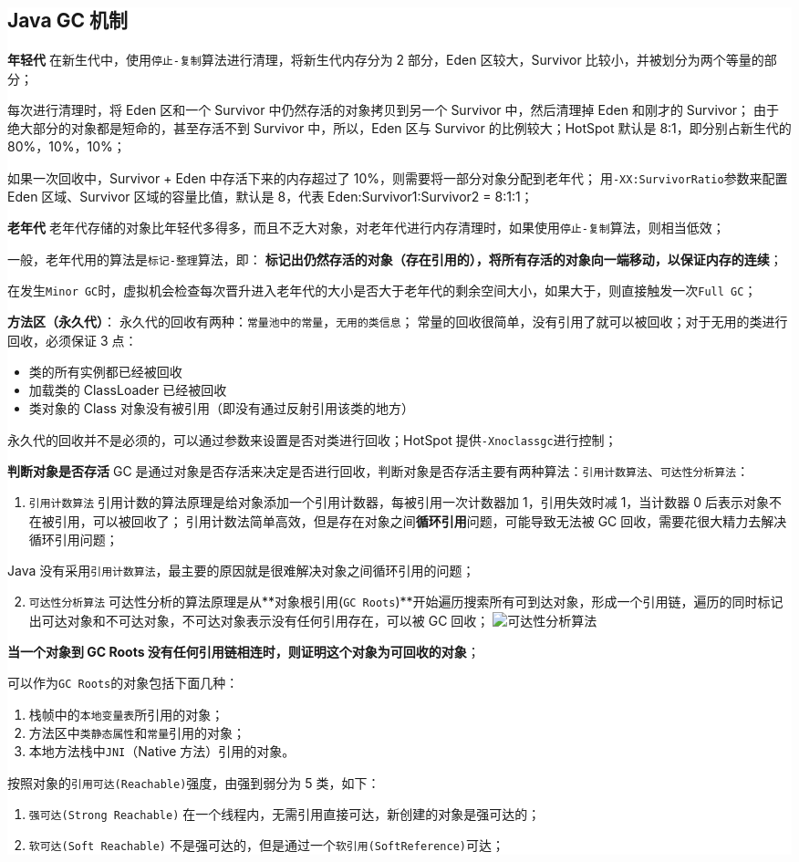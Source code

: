 
## Java GC 机制
**年轻代**
在新生代中，使用`停止-复制`算法进行清理，将新生代内存分为 2 部分，Eden 区较大，Survivor 比较小，并被划分为两个等量的部分；

每次进行清理时，将 Eden 区和一个 Survivor 中仍然存活的对象拷贝到另一个 Survivor 中，然后清理掉 Eden 和刚才的 Survivor；
由于绝大部分的对象都是短命的，甚至存活不到 Survivor 中，所以，Eden 区与 Survivor 的比例较大；HotSpot 默认是 8:1，即分别占新生代的 80%，10%，10%；

如果一次回收中，Survivor + Eden 中存活下来的内存超过了 10%，则需要将一部分对象分配到老年代；
用`-XX:SurvivorRatio`参数来配置 Eden 区域、Survivor 区域的容量比值，默认是 8，代表 Eden:Survivor1:Survivor2 = 8:1:1；

**老年代**
老年代存储的对象比年轻代多得多，而且不乏大对象，对老年代进行内存清理时，如果使用`停止-复制`算法，则相当低效；

一般，老年代用的算法是`标记-整理`算法，即：
**标记出仍然存活的对象（存在引用的），将所有存活的对象向一端移动，以保证内存的连续**；

在发生`Minor GC`时，虚拟机会检查每次晋升进入老年代的大小是否大于老年代的剩余空间大小，如果大于，则直接触发一次`Full GC`；

**方法区（永久代）**：
永久代的回收有两种：`常量池中的常量`，`无用的类信息`；
常量的回收很简单，没有引用了就可以被回收；对于无用的类进行回收，必须保证 3 点：
- 类的所有实例都已经被回收
- 加载类的 ClassLoader 已经被回收
- 类对象的 Class 对象没有被引用（即没有通过反射引用该类的地方）



永久代的回收并不是必须的，可以通过参数来设置是否对类进行回收；HotSpot 提供`-Xnoclassgc`进行控制；

**判断对象是否存活**
GC 是通过对象是否存活来决定是否进行回收，判断对象是否存活主要有两种算法：`引用计数算法`、`可达性分析算法`：

1) `引用计数算法`
引用计数的算法原理是给对象添加一个引用计数器，每被引用一次计数器加 1，引用失效时减 1，当计数器 0 后表示对象不在被引用，可以被回收了；
引用计数法简单高效，但是存在对象之间**循环引用**问题，可能导致无法被 GC 回收，需要花很大精力去解决循环引用问题；
> 
Java 没有采用`引用计数算法`，最主要的原因就是很难解决对象之间循环引用的问题；

2) `可达性分析算法`
可达性分析的算法原理是从**对象根引用(`GC Roots`)**开始遍历搜索所有可到达对象，形成一个引用链，遍历的同时标记出可达对象和不可达对象，不可达对象表示没有任何引用存在，可以被 GC 回收；
![可达性分析算法](/images/java-gc-root.jpg)

**当一个对象到 GC Roots 没有任何引用链相连时，则证明这个对象为可回收的对象**；

可以作为`GC Roots`的对象包括下面几种：
1) 栈帧中的`本地变量表`所引用的对象；
2) 方法区中`类静态属性`和`常量`引用的对象；
3) 本地方法栈中`JNI`（Native 方法）引用的对象。

按照对象的`引用可达(Reachable)`强度，由强到弱分为 5 类，如下：
1) `强可达(Strong Reachable)`
在一个线程内，无需引用直接可达，新创建的对象是强可达的；

2) `软可达(Soft Reachable)`
不是强可达的，但是通过一个`软引用(SoftReference)`可达；
